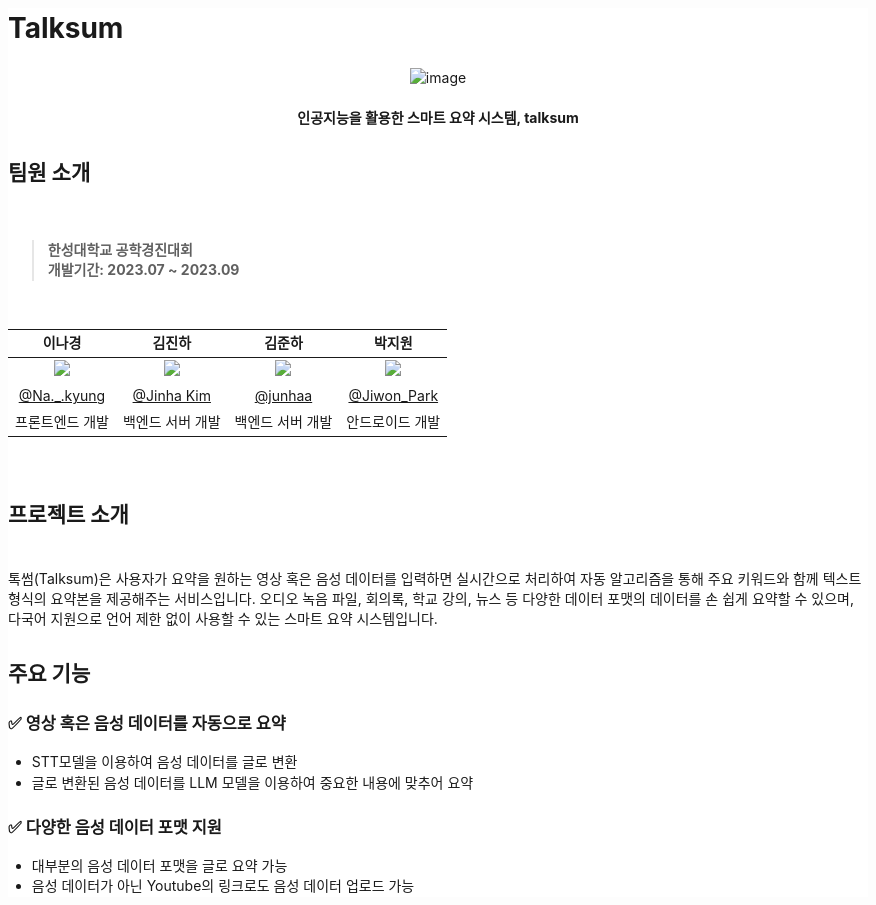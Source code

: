 


# Talksum

<div align = "center">
<img width="700" alt="image" src="https://github.com/junhaa/study/blob/main/image/project/talksum/talksumLogo.png?raw=true">
</div>

<br>

<div align = center>
<b>인공지능을 활용한 스마트 요약 시스템, talksum</b>
</div>



## 팀원 소개

<br>

> **한성대학교 공학경진대회**
> <br>
> **개발기간: 2023.07 ~ 2023.09**

<br>

|                                        이나경                                        |                                        김진하                                        |                                       김준하                                       | 박지원                                                                              |
| :-------------------------------------------------------------------------------: | :-------------------------------------------------------------------------------: | :-----------------------------------------------------------------------------: | :--------------------------------------------------------------------------------: |
| <img width="160px" src="https://avatars.githubusercontent.com/u/115490634?v=4" /> | <img width="160px" src="https://avatars.githubusercontent.com/u/121429925?v=4" /> | <img width="160px" src="https://avatars.githubusercontent.com/u/94986147?v=4"/> | <img width="160px" src="https://avatars.githubusercontent.com/u/113771563?v=4"/> |
|                  [@Na.\_.kyung](https://github.com/lee-nakyung)                   |                    [@Jinha Kim](https://github.com/ghvfgfcht)                     |                      [@junhaa](https://github.com/junhaa)                       |               [@Jiwon_Park](https://github.com/hs-1971342-jiwonpark)             |
|                                     프론트엔드 개발                                      |                                     백엔드 서버 개발                                     |                                    백엔드 서버 개발                                    |안드로이드 개발|

<br>

## 프로젝트 소개
<br>
톡썸(Talksum)은 사용자가 요약을 원하는 영상 혹은 음성 데이터를 입력하면 실시간으로 처리하여 자동 알고리즘을 통해 주요 키워드와 함께 텍스트 형식의 요약본을 제공해주는 서비스입니다. 오디오 녹음 파일, 회의록, 학교 강의, 뉴스 등 다양한 데이터 포맷의 데이터를 손 쉽게 요약할 수 있으며, 다국어 지원으로 언어 제한 없이 사용할 수 있는 스마트 요약 시스템입니다.

<br>

## 주요 기능 


### ✅ 영상 혹은 음성 데이터를 자동으로 요약
- STT모델을 이용하여 음성 데이터를 글로 변환
- 글로 변환된 음성 데이터를 LLM 모델을 이용하여 중요한 내용에 맞추어 요약

### ✅ 다양한 음성 데이터 포맷 지원
- 대부분의 음성 데이터 포맷을 글로 요약 가능
- 음성 데이터가 아닌 Youtube의 링크로도 음성 데이터 업로드 가능
